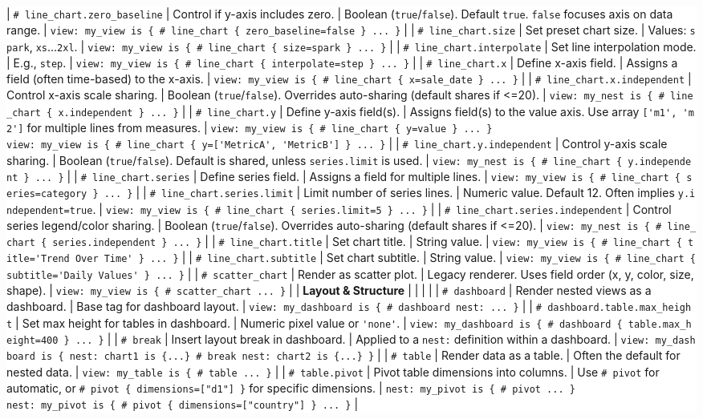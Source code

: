 | `# line_chart.zero_baseline`      | Control if y-axis includes zero.           | Boolean (`true`/`false`). Default `true`. `false` focuses axis on data range.                     | `view: my_view is { # line_chart { zero_baseline=false } ... }`                                                               |
| `# line_chart.size`               | Set preset chart size.                     | Values: `spark`, `xs`...`2xl`.                                                                    | `view: my_view is { # line_chart { size=spark } ... }`                                                                        |
| `# line_chart.interpolate`        | Set line interpolation mode.               | E.g., `step`.                                                                                     | `view: my_view is { # line_chart { interpolate=step } ... }`                                                                  |
| `# line_chart.x`                  | Define x-axis field.                       | Assigns a field (often time-based) to the x-axis.                                                 | `view: my_view is { # line_chart { x=sale_date } ... }`                                                                       |
| `# line_chart.x.independent`      | Control x-axis scale sharing.              | Boolean (`true`/`false`). Overrides auto-sharing (default shares if <=20).                        | `view: my_nest is { # line_chart { x.independent } ... }`                                                                     |
| `# line_chart.y`                  | Define y-axis field(s).                    | Assigns field(s) to the value axis. Use array `['m1', 'm2']` for multiple lines from measures.    | `view: my_view is { # line_chart { y=value } ... }` <br> `view: my_view is { # line_chart { y=['MetricA', 'MetricB'] } ... }` |
| `# line_chart.y.independent`      | Control y-axis scale sharing.              | Boolean (`true`/`false`). Default is shared, unless `series.limit` is used.                       | `view: my_nest is { # line_chart { y.independent } ... }`                                                                     |
| `# line_chart.series`             | Define series field.                       | Assigns a field for multiple lines.                                                               | `view: my_view is { # line_chart { series=category } ... }`                                                                   |
| `# line_chart.series.limit`       | Limit number of series lines.              | Numeric value. Default 12. Often implies `y.independent=true`.                                    | `view: my_view is { # line_chart { series.limit=5 } ... }`                                                                    |
| `# line_chart.series.independent` | Control series legend/color sharing.       | Boolean (`true`/`false`). Overrides auto-sharing (default shares if <=20).                        | `view: my_nest is { # line_chart { series.independent } ... }`                                                                |
| `# line_chart.title`              | Set chart title.                           | String value.                                                                                     | `view: my_view is { # line_chart { title='Trend Over Time' } ... }`                                                           |
| `# line_chart.subtitle`           | Set chart subtitle.                        | String value.                                                                                     | `view: my_view is { # line_chart { subtitle='Daily Values' } ... }`                                                           |
| `# scatter_chart`                 | Render as scatter plot.                    | Legacy renderer. Uses field order (x, y, color, size, shape).                                     | `view: my_view is { # scatter_chart ... }`                                                                                    |
| **Layout & Structure**            |                                            |                                                                                                   |                                                                                                                               |
| `# dashboard`                     | Render nested views as a dashboard.        | Base tag for dashboard layout.                                                                    | `view: my_dashboard is { # dashboard nest: ... }`                                                                             |
| `# dashboard.table.max_height`    | Set max height for tables in dashboard.    | Numeric pixel value or `'none'`.                                                                  | `view: my_dashboard is { # dashboard { table.max_height=400 } ... }`                                                          |
| `# break`                         | Insert layout break in dashboard.          | Applied to a `nest:` definition within a dashboard.                                               | `view: my_dashboard is { nest: chart1 is {...} # break nest: chart2 is {...} }`                                               |
| `# table`                         | Render data as a table.                    | Often the default for nested data.                                                                | `view: my_table is { # table ... }`                                                                                           |
| `# table.pivot`                   | Pivot table dimensions into columns.       | Use `# pivot` for automatic, or `# pivot { dimensions=["d1"] }` for specific dimensions.          | `nest: my_pivot is { # pivot ... }` <br> `nest: my_pivot is { # pivot { dimensions=["country"] } ... }`                       |